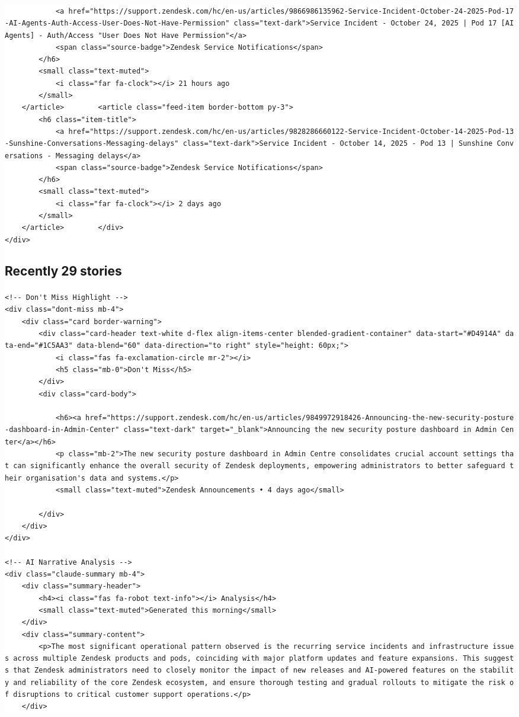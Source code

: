                 <a href="https://support.zendesk.com/hc/en-us/articles/9866986135962-Service-Incident-October-24-2025-Pod-17-AI-Agents-Auth-Access-User-Does-Not-Have-Permission" class="text-dark">Service Incident - October 24, 2025 | Pod 17 [AI Agents] - Auth/Access "User Does Not Have Permission"</a>
                <span class="source-badge">Zendesk Service Notifications</span>
            </h6>
            <small class="text-muted">
                <i class="far fa-clock"></i> 21 hours ago
            </small>
        </article>        <article class="feed-item border-bottom py-3">
            <h6 class="item-title">
                <a href="https://support.zendesk.com/hc/en-us/articles/9828286660122-Service-Incident-October-14-2025-Pod-13-Sunshine-Conversations-Messaging-delays" class="text-dark">Service Incident - October 14, 2025 - Pod 13 | Sunshine Conversations - Messaging delays</a>
                <span class="source-badge">Zendesk Service Notifications</span>
            </h6>
            <small class="text-muted">
                <i class="far fa-clock"></i> 2 days ago
            </small>
        </article>        </div>
    </div>

</div>


<div class="summary-section mb-5">
    <h2 class="summary-title">
        <i class="fas fa-history text-info"></i>
        Recently
        <span class="badge badge-info ml-2">29 stories</span>
    </h2>
    
    <!-- Don't Miss Highlight -->
    <div class="dont-miss mb-4">
        <div class="card border-warning">
            <div class="card-header text-white d-flex align-items-center blended-gradient-container" data-start="#D4914A" data-end="#1C5AA3" data-blend="60" data-direction="to right" style="height: 60px;">
                <i class="fas fa-exclamation-circle mr-2"></i>
                <h5 class="mb-0">Don't Miss</h5>
            </div>
            <div class="card-body">
                
                <h6><a href="https://support.zendesk.com/hc/en-us/articles/9849972918426-Announcing-the-new-security-posture-dashboard-in-Admin-Center" class="text-dark" target="_blank">Announcing the new security posture dashboard in Admin Center</a></h6>
                <p class="mb-2">The new security posture dashboard in Admin Centre consolidates crucial account settings that can significantly enhance the overall security of Zendesk deployments, empowering administrators to better safeguard their organisation's data and systems.</p>
                <small class="text-muted">Zendesk Announcements • 4 days ago</small>
            
            </div>
        </div>
    </div>
    
    <!-- AI Narrative Analysis -->
    <div class="claude-summary mb-4">
        <div class="summary-header">
            <h4><i class="fas fa-robot text-info"></i> Analysis</h4>
            <small class="text-muted">Generated this morning</small>
        </div>
        <div class="summary-content">
            <p>The most significant operational pattern observed is the recurring service incidents and infrastructure issues across multiple Zendesk products and pods, coinciding with major platform updates and feature expansions. This suggests that Zendesk administrators need to closely monitor the impact of new releases and AI-powered features on the stability and reliability of the core Zendesk ecosystem, and ensure thorough testing and gradual rollouts to mitigate the risk of disruptions to critical customer support operations.</p>
        </div>